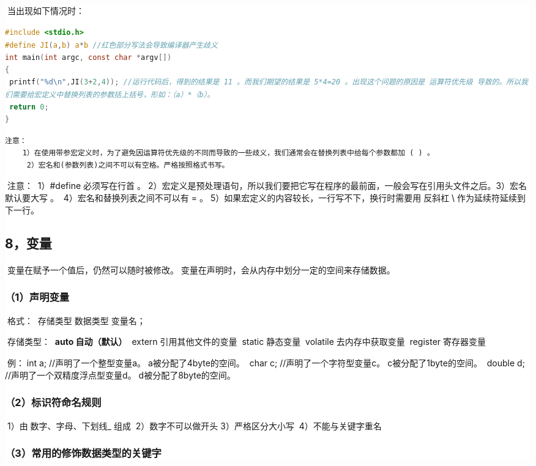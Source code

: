 ​		当出现如下情况时：

```c
#include <stdio.h>
#define JI(a,b) a*b //红色部分写法会导致编译器产生歧义
int main(int argc, const char *argv[])
{ 
 printf("%d\n",JI(3+2,4)); //运行代码后，得到的结果是 11 。而我们期望的结果是 5*4=20 。出现这个问题的原因是 运算符优先级 导致的。所以我们需要给宏定义中替换列表的参数括上括号，形如：（a）*（b）。
 return 0;
}
```

 	注意：
		1）在使用带参宏定义时，为了避免因运算符优先级的不同而导致的一些歧义，我们通常会在替换列表中给每个参数都加 ( ) 。
		 2）宏名和(参数列表)之间不可以有空格。严格按照格式书写。

​	注意：
​		1）#define 必须写在行首 。
​		2）宏定义是预处理语句，所以我们要把它写在程序的最前面，一般会写在引用头文件之后。 
​		3）宏名默认要大写 。
​		4）宏名和替换列表之间不可以有 = 。 
​		5）如果宏定义的内容较长，一行写不下，换行时需要用 反斜杠 \ 作为延续符延续到下一行。

## 	8，变量

​		变量在赋予一个值后，仍然可以随时被修改。
​		变量在声明时，会从内存中划分一定的空间来存储数据。

### 	（1）声明变量

​		格式： 
​						存储类型 数据类型 变量名； 

​		存储类型： 
​						**auto 自动（默认）** 
​						extern 引用其他文件的变量 
​						static 静态变量 
​						volatile 去内存中获取变量 
​						register 寄存器变量 

​		例：	 int a; //声明了一个整型变量a。 a被分配了4byte的空间。 
​					char c; //声明了一个字符型变量c。 c被分配了1byte的空间。 
​					double d; //声明了一个双精度浮点型变量d。 d被分配了8byte的空间。 

### 	（2）标识符命名规则 

​			1）由 数字、字母、下划线_ 组成 
​			2）数字不可以做开头 
​			3）严格区分大小写
​			4）不能与关键字重名

### 	（3）常用的修饰数据类型的关键字

